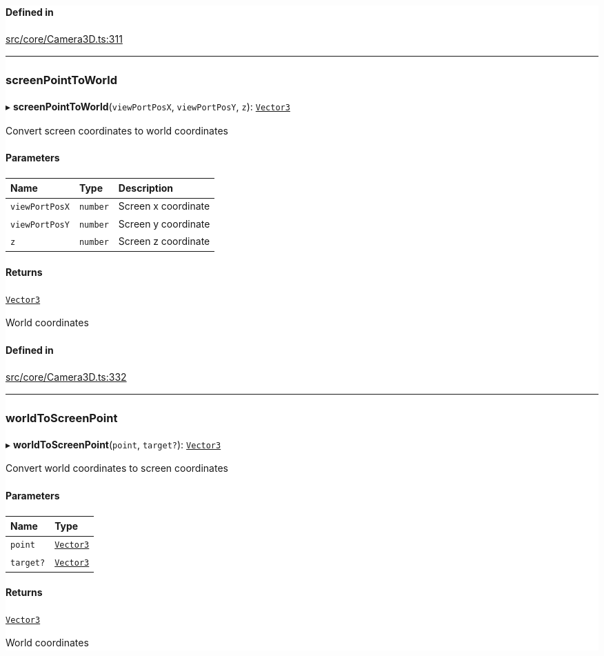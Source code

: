 #### Defined in

[src/core/Camera3D.ts:311](https://github.com/Orillusion/orillusion/blob/main/src/core/Camera3D.ts#L311)

___

### screenPointToWorld

▸ **screenPointToWorld**(`viewPortPosX`, `viewPortPosY`, `z`): [`Vector3`](Vector3.md)

Convert screen coordinates to world coordinates

#### Parameters

| Name | Type | Description |
| :------ | :------ | :------ |
| `viewPortPosX` | `number` | Screen x coordinate |
| `viewPortPosY` | `number` | Screen y coordinate |
| `z` | `number` | Screen z coordinate |

#### Returns

[`Vector3`](Vector3.md)

World coordinates

#### Defined in

[src/core/Camera3D.ts:332](https://github.com/Orillusion/orillusion/blob/main/src/core/Camera3D.ts#L332)

___

### worldToScreenPoint

▸ **worldToScreenPoint**(`point`, `target?`): [`Vector3`](Vector3.md)

Convert world coordinates to screen coordinates

#### Parameters

| Name | Type |
| :------ | :------ |
| `point` | [`Vector3`](Vector3.md) |
| `target?` | [`Vector3`](Vector3.md) |

#### Returns

[`Vector3`](Vector3.md)

World coordinates
